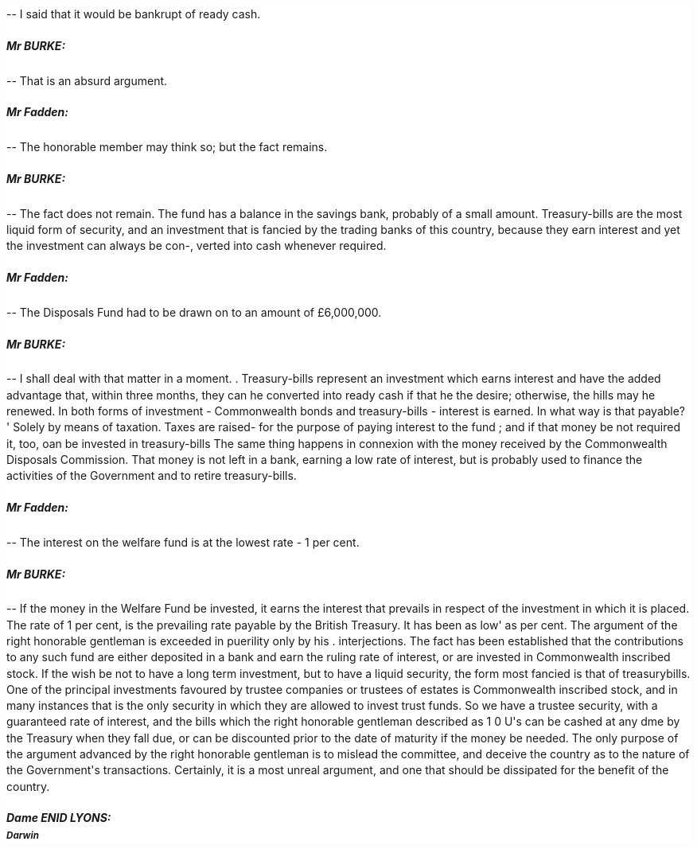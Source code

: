 -- I said that it would be bankrupt of ready cash. 

##### Mr BURKE:

-- That is an absurd argument. 

##### Mr Fadden:

-- The honorable member may think so; but the fact remains. 

##### Mr BURKE:

-- The fact does not remain. The fund has a balance in the savings bank, probably of a small amount. Treasury-bills are the most liquid form of security, and an investment that is fancied by the trading banks of this country, because they earn interest and yet the investment can always be con-, verted into cash whenever required. 

##### Mr Fadden:

-- The Disposals Fund had to be drawn on to an amount of £6,000,000. 

##### Mr BURKE:

-- I shall deal with that matter in a moment. . Treasury-bills represent an investment which earns interest and have the added advantage that, within three months, they can he converted into ready cash if that he the desire; otherwise, the hills may he renewed. In both forms of investment - Commonwealth bonds and treasury-bills - interest is earned.  In what way is that payable? ' Solely by means of taxation. Taxes are raised- for the purpose of paying interest to the fund ; and if that money be not required it, too, oan be invested in  treasury-bills  The same thing happens in connexion with the money received by the Commonwealth Disposals Commission. That money is not left in a bank, earning a low rate of interest, but is probably used to finance the activities of the Government and to retire treasury-bills. 

##### Mr Fadden:

-- The interest on the welfare fund is at the lowest rate - 1 per cent. 

##### Mr BURKE:

-- If the money in the Welfare Fund be invested, it earns the interest that prevails in respect of the investment in which it is placed. The rate of 1 per cent, is the prevailing rate payable by the British Treasury. It has been as low' as  per cent. The argument of the right honorable gentleman is exceeded in puerility only by his . interjections. The fact has been established that the contributions to any such fund are either deposited in a bank and earn the ruling rate of interest, or are invested in Commonwealth inscribed stock. If the wish be not to have a long term investment, but to have a liquid security, the form most fancied is that of treasurybills. One of the principal investments favoured by trustee companies or trustees of estates is Commonwealth inscribed stock, and in many instances that is the only security in which they  are  allowed to invest trust funds. So we have a trustee security, with a guaranteed rate of interest, and the bills which the right honorable gentleman described as 1 0 U's can be cashed at any dme by the Treasury when they fall due, or can be discounted prior to the date of maturity if the money be needed. The only purpose of the argument advanced by the right honorable gentleman is to mislead the committee, and deceive the country as to the nature of the Government's transactions. Certainly, it is a most unreal argument, and one that should be dissipated for the benefit of the country. 

##### Dame ENID LYONS:<br><small class="text-muted">Darwin</small>
